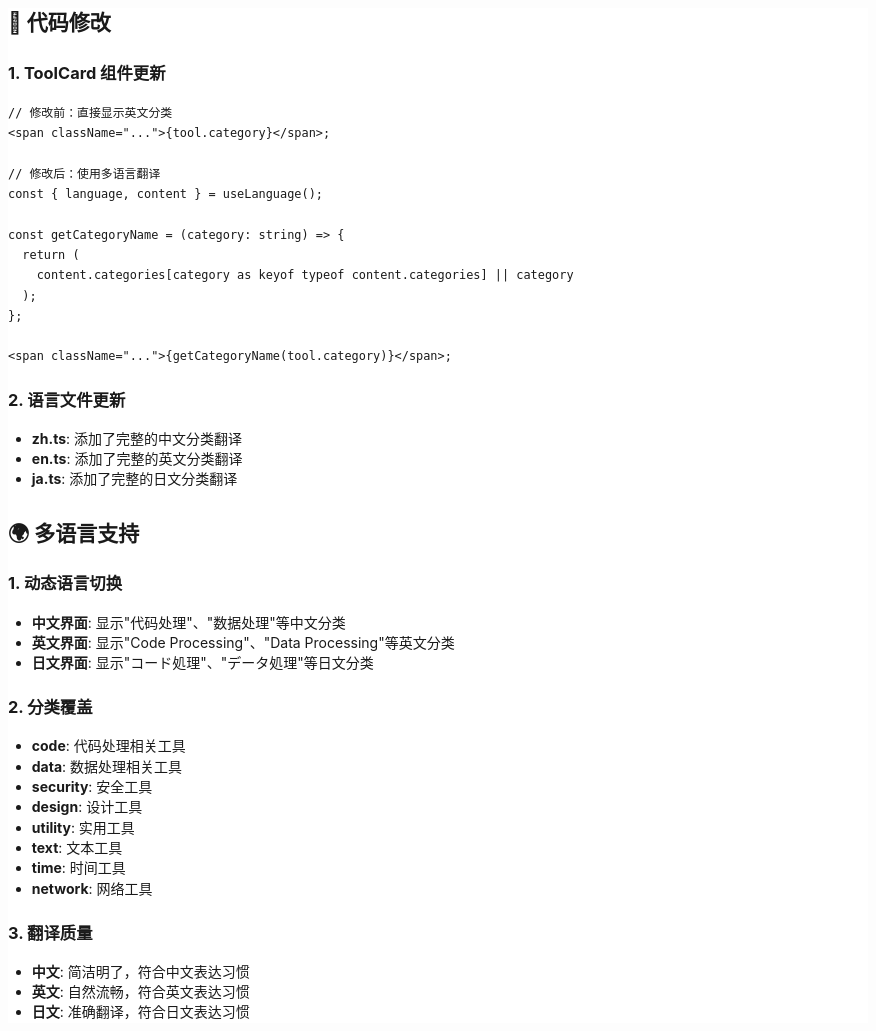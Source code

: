 ## 🔧 代码修改

### 1. ToolCard 组件更新

```tsx
// 修改前：直接显示英文分类
<span className="...">{tool.category}</span>;

// 修改后：使用多语言翻译
const { language, content } = useLanguage();

const getCategoryName = (category: string) => {
  return (
    content.categories[category as keyof typeof content.categories] || category
  );
};

<span className="...">{getCategoryName(tool.category)}</span>;
```

### 2. 语言文件更新

- **zh.ts**: 添加了完整的中文分类翻译
- **en.ts**: 添加了完整的英文分类翻译
- **ja.ts**: 添加了完整的日文分类翻译

## 🌍 多语言支持

### 1. 动态语言切换

- **中文界面**: 显示"代码处理"、"数据处理"等中文分类
- **英文界面**: 显示"Code Processing"、"Data Processing"等英文分类
- **日文界面**: 显示"コード処理"、"データ処理"等日文分类

### 2. 分类覆盖

- **code**: 代码处理相关工具
- **data**: 数据处理相关工具
- **security**: 安全工具
- **design**: 设计工具
- **utility**: 实用工具
- **text**: 文本工具
- **time**: 时间工具
- **network**: 网络工具

### 3. 翻译质量

- **中文**: 简洁明了，符合中文表达习惯
- **英文**: 自然流畅，符合英文表达习惯
- **日文**: 准确翻译，符合日文表达习惯
